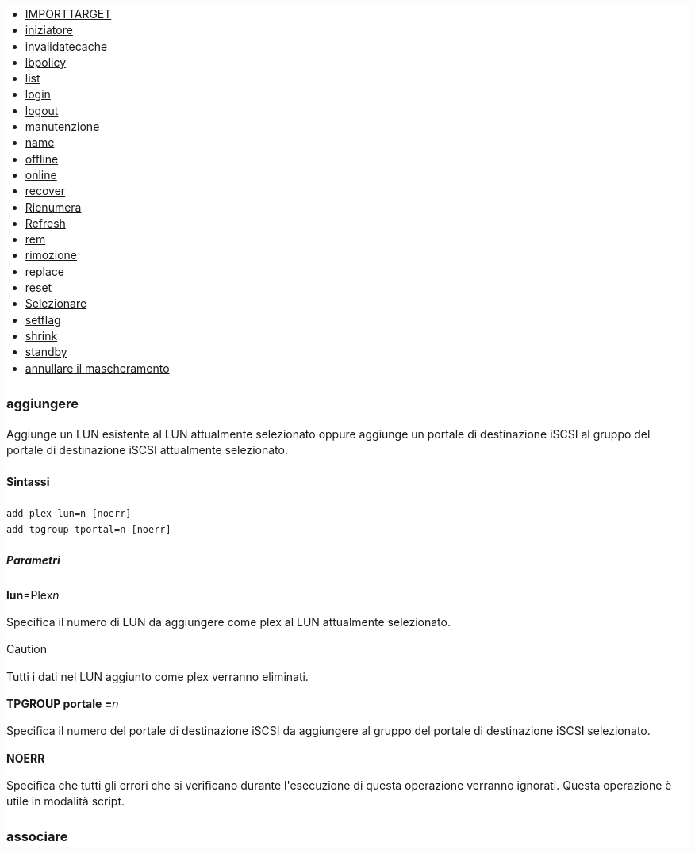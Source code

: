 -   [IMPORTTARGET](#BKMK_14)
-   [iniziatore](#BKMK_15)
-   [invalidatecache](#BKMK_16)
-   [lbpolicy](#BKMK_18)
-   [list](#BKMK_19)
-   [login](#BKMK_20)
-   [logout](#BKMK_21)
-   [manutenzione](#BKMK_22)
-   [name](#BKMK_23)
-   [offline](#BKMK_24)
-   [online](#BKMK_25)
-   [recover](#BKMK_26)
-   [Rienumera](#BKMK_27)
-   [Refresh](#BKMK_28)
-   [rem](#BKMK_29)
-   [rimozione](#BKMK_30)
-   [replace](#BKMK_31)
-   [reset](#BKMK_32)
-   [Selezionare](#BKMK_33)
-   [setflag](#BKMK_34)
-   [shrink](#BKMK_shrink)
-   [standby](#BKMK_35)
-   [annullare il mascheramento](#BKMK_36)

### <a name="add"></a><a name=BKMK_1></a>aggiungere

Aggiunge un LUN esistente al LUN attualmente selezionato oppure aggiunge un portale di destinazione iSCSI al gruppo del portale di destinazione iSCSI attualmente selezionato.

#### <a name="syntax"></a>Sintassi

```
add plex lun=n [noerr]
add tpgroup tportal=n [noerr]
```

##### <a name="parameters"></a>Parametri

**lun**=Plex*n*

Specifica il numero di LUN da aggiungere come plex al LUN attualmente selezionato.

> [!CAUTION]
> Tutti i dati nel LUN aggiunto come plex verranno eliminati.

**TPGROUP portale =**<em>n</em>

Specifica il numero del portale di destinazione iSCSI da aggiungere al gruppo del portale di destinazione iSCSI selezionato.

**NOERR**

Specifica che tutti gli errori che si verificano durante l'esecuzione di questa operazione verranno ignorati. Questa operazione è utile in modalità script.

### <a name="associate"></a><a name=BKMK_2></a>associare
